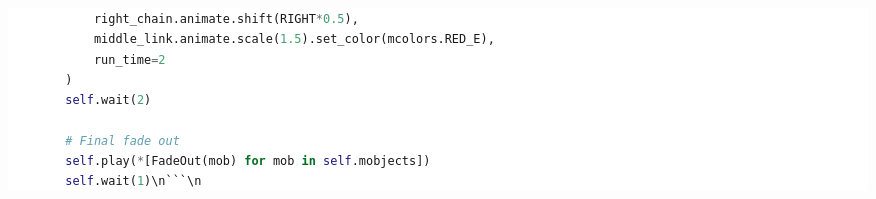 ```python
            right_chain.animate.shift(RIGHT*0.5),
            middle_link.animate.scale(1.5).set_color(mcolors.RED_E),
            run_time=2
        )
        self.wait(2)
        
        # Final fade out
        self.play(*[FadeOut(mob) for mob in self.mobjects])
        self.wait(1)\n```\n